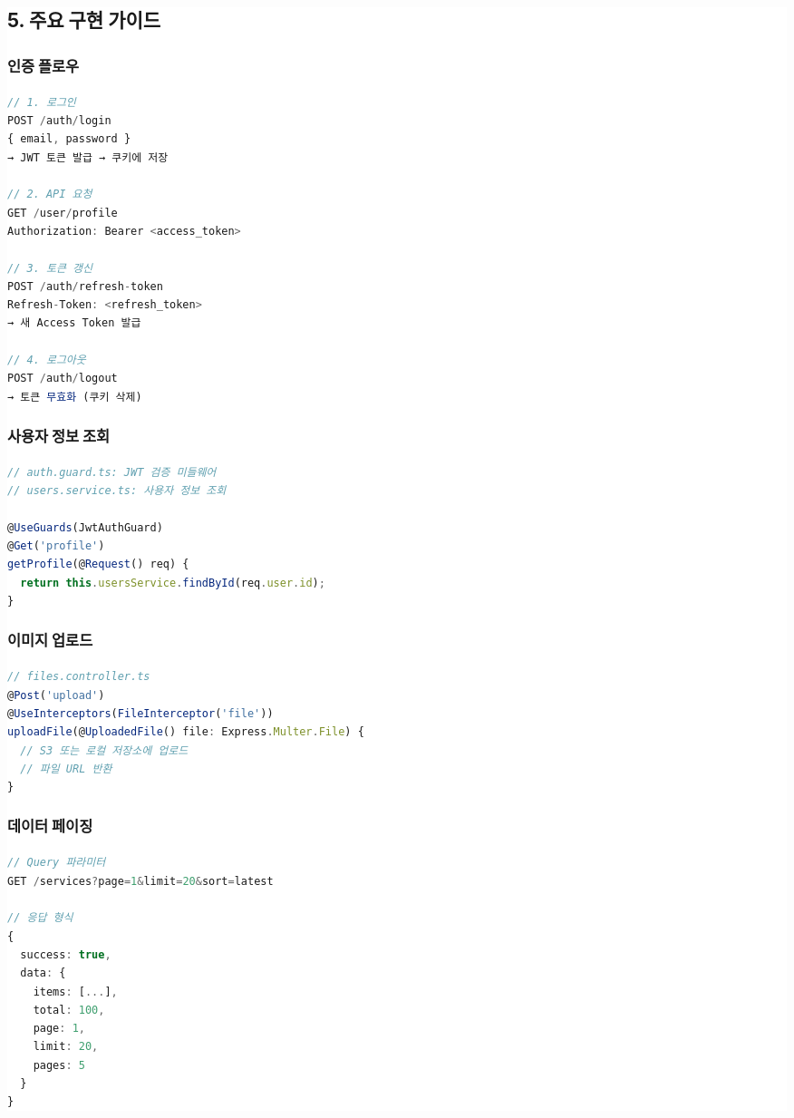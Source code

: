 
## 5. 주요 구현 가이드

### 인증 플로우
```typescript
// 1. 로그인
POST /auth/login
{ email, password }
→ JWT 토큰 발급 → 쿠키에 저장

// 2. API 요청
GET /user/profile
Authorization: Bearer <access_token>

// 3. 토큰 갱신
POST /auth/refresh-token
Refresh-Token: <refresh_token>
→ 새 Access Token 발급

// 4. 로그아웃
POST /auth/logout
→ 토큰 무효화 (쿠키 삭제)
```

### 사용자 정보 조회
```typescript
// auth.guard.ts: JWT 검증 미들웨어
// users.service.ts: 사용자 정보 조회

@UseGuards(JwtAuthGuard)
@Get('profile')
getProfile(@Request() req) {
  return this.usersService.findById(req.user.id);
}
```

### 이미지 업로드
```typescript
// files.controller.ts
@Post('upload')
@UseInterceptors(FileInterceptor('file'))
uploadFile(@UploadedFile() file: Express.Multer.File) {
  // S3 또는 로컬 저장소에 업로드
  // 파일 URL 반환
}
```

### 데이터 페이징
```typescript
// Query 파라미터
GET /services?page=1&limit=20&sort=latest

// 응답 형식
{
  success: true,
  data: {
    items: [...],
    total: 100,
    page: 1,
    limit: 20,
    pages: 5
  }
}
```
